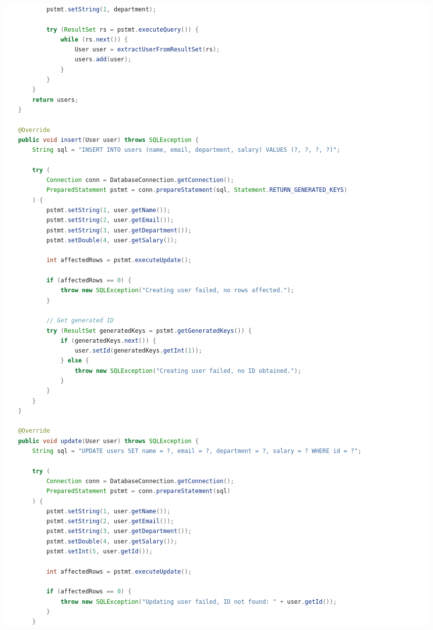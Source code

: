 ```java
            pstmt.setString(1, department);
            
            try (ResultSet rs = pstmt.executeQuery()) {
                while (rs.next()) {
                    User user = extractUserFromResultSet(rs);
                    users.add(user);
                }
            }
        }
        return users;
    }
    
    @Override
    public void insert(User user) throws SQLException {
        String sql = "INSERT INTO users (name, email, department, salary) VALUES (?, ?, ?, ?)";
        
        try (
            Connection conn = DatabaseConnection.getConnection();
            PreparedStatement pstmt = conn.prepareStatement(sql, Statement.RETURN_GENERATED_KEYS)
        ) {
            pstmt.setString(1, user.getName());
            pstmt.setString(2, user.getEmail());
            pstmt.setString(3, user.getDepartment());
            pstmt.setDouble(4, user.getSalary());
            
            int affectedRows = pstmt.executeUpdate();
            
            if (affectedRows == 0) {
                throw new SQLException("Creating user failed, no rows affected.");
            }
            
            // Get generated ID
            try (ResultSet generatedKeys = pstmt.getGeneratedKeys()) {
                if (generatedKeys.next()) {
                    user.setId(generatedKeys.getInt(1));
                } else {
                    throw new SQLException("Creating user failed, no ID obtained.");
                }
            }
        }
    }
    
    @Override
    public void update(User user) throws SQLException {
        String sql = "UPDATE users SET name = ?, email = ?, department = ?, salary = ? WHERE id = ?";
        
        try (
            Connection conn = DatabaseConnection.getConnection();
            PreparedStatement pstmt = conn.prepareStatement(sql)
        ) {
            pstmt.setString(1, user.getName());
            pstmt.setString(2, user.getEmail());
            pstmt.setString(3, user.getDepartment());
            pstmt.setDouble(4, user.getSalary());
            pstmt.setInt(5, user.getId());
            
            int affectedRows = pstmt.executeUpdate();
            
            if (affectedRows == 0) {
                throw new SQLException("Updating user failed, ID not found: " + user.getId());
            }
        }
```